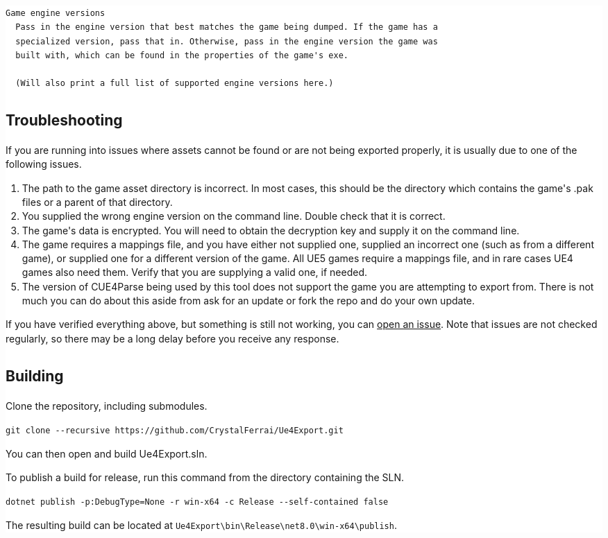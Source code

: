 ```
Game engine versions
  Pass in the engine version that best matches the game being dumped. If the game has a
  specialized version, pass that in. Otherwise, pass in the engine version the game was
  built with, which can be found in the properties of the game's exe.

  (Will also print a full list of supported engine versions here.)
```

## Troubleshooting
If you are running into issues where assets cannot be found or are not being exported properly, it is usually due to one of the following issues.

1. The path to the game asset directory is incorrect. In most cases, this should be the directory which contains the game's .pak files or a parent of that directory.
2. You supplied the wrong engine version on the command line. Double check that it is correct.
3. The game's data is encrypted. You will need to obtain the decryption key and supply it on the command line.
4. The game requires a mappings file, and you have either not supplied one, supplied an incorrect one (such as from a different game), or supplied one for a different version of the game. All UE5 games require a mappings file, and in rare cases UE4 games also need them. Verify that you are supplying a valid one, if needed.
5. The version of CUE4Parse being used by this tool does not support the game you are attempting to export from. There is not much you can do about this aside from ask for an update or fork the repo and do your own update.

If you have verified everything above, but something is still not working, you can [open an issue](https://github.com/CrystalFerrai/Ue4Export/issues). Note that issues are not checked regularly, so there may be a long delay before you receive any response. 

## Building
Clone the repository, including submodules.
```
git clone --recursive https://github.com/CrystalFerrai/Ue4Export.git
```

You can then open and build Ue4Export.sln.

To publish a build for release, run this command from the directory containing the SLN.
```
dotnet publish -p:DebugType=None -r win-x64 -c Release --self-contained false
```

The resulting build can be located at `Ue4Export\bin\Release\net8.0\win-x64\publish`.